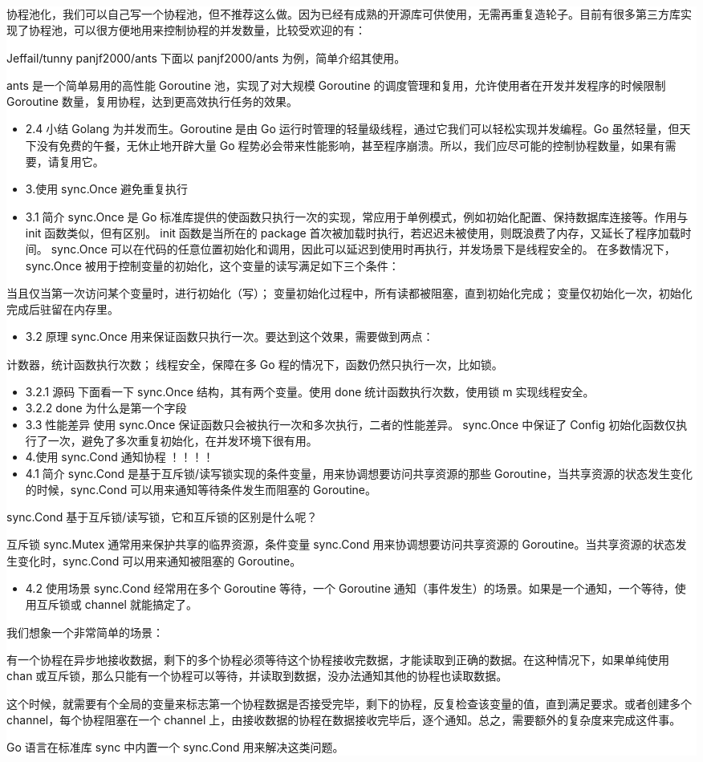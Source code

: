 协程池化，我们可以自己写一个协程池，但不推荐这么做。因为已经有成熟的开源库可供使用，无需再重复造轮子。目前有很多第三方库实现了协程池，可以很方便地用来控制协程的并发数量，比较受欢迎的有：

Jeffail/tunny
panjf2000/ants
下面以 panjf2000/ants 为例，简单介绍其使用。

ants 是一个简单易用的高性能 Goroutine 池，实现了对大规模 Goroutine 的调度管理和复用，允许使用者在开发并发程序的时候限制 Goroutine 数量，复用协程，达到更高效执行任务的效果。

+ 2.4 小结
Golang 为并发而生。Goroutine 是由 Go 运行时管理的轻量级线程，通过它我们可以轻松实现并发编程。Go 虽然轻量，但天下没有免费的午餐，无休止地开辟大量 Go 程势必会带来性能影响，甚至程序崩溃。所以，我们应尽可能的控制协程数量，如果有需要，请复用它。

+ 3.使用 sync.Once 避免重复执行
+ 3.1 简介
sync.Once 是 Go 标准库提供的使函数只执行一次的实现，常应用于单例模式，例如初始化配置、保持数据库连接等。作用与 init 函数类似，但有区别。
init 函数是当所在的 package 首次被加载时执行，若迟迟未被使用，则既浪费了内存，又延长了程序加载时间。
sync.Once 可以在代码的任意位置初始化和调用，因此可以延迟到使用时再执行，并发场景下是线程安全的。
在多数情况下，sync.Once 被用于控制变量的初始化，这个变量的读写满足如下三个条件：

当且仅当第一次访问某个变量时，进行初始化（写）；
变量初始化过程中，所有读都被阻塞，直到初始化完成；
变量仅初始化一次，初始化完成后驻留在内存里。
+ 3.2 原理
sync.Once 用来保证函数只执行一次。要达到这个效果，需要做到两点：

计数器，统计函数执行次数；
线程安全，保障在多 Go 程的情况下，函数仍然只执行一次，比如锁。
+ 3.2.1 源码
下面看一下 sync.Once 结构，其有两个变量。使用 done 统计函数执行次数，使用锁 m 实现线程安全。
+ 3.2.2  done 为什么是第一个字段
+ 3.3 性能差异
使用 sync.Once 保证函数只会被执行一次和多次执行，二者的性能差异。
sync.Once 中保证了 Config 初始化函数仅执行了一次，避免了多次重复初始化，在并发环境下很有用。
+ 4.使用 sync.Cond 通知协程 ！！！！
+ 4.1 简介
sync.Cond 是基于互斥锁/读写锁实现的条件变量，用来协调想要访问共享资源的那些 Goroutine，当共享资源的状态发生变化的时候，sync.Cond 可以用来通知等待条件发生而阻塞的 Goroutine。

sync.Cond 基于互斥锁/读写锁，它和互斥锁的区别是什么呢？

互斥锁 sync.Mutex 通常用来保护共享的临界资源，条件变量 sync.Cond 用来协调想要访问共享资源的 Goroutine。当共享资源的状态发生变化时，sync.Cond 可以用来通知被阻塞的 Goroutine。
+ 4.2 使用场景
sync.Cond 经常用在多个 Goroutine 等待，一个 Goroutine 通知（事件发生）的场景。如果是一个通知，一个等待，使用互斥锁或 channel 就能搞定了。


我们想象一个非常简单的场景：

有一个协程在异步地接收数据，剩下的多个协程必须等待这个协程接收完数据，才能读取到正确的数据。在这种情况下，如果单纯使用 chan 或互斥锁，那么只能有一个协程可以等待，并读取到数据，没办法通知其他的协程也读取数据。

这个时候，就需要有个全局的变量来标志第一个协程数据是否接受完毕，剩下的协程，反复检查该变量的值，直到满足要求。或者创建多个 channel，每个协程阻塞在一个 channel 上，由接收数据的协程在数据接收完毕后，逐个通知。总之，需要额外的复杂度来完成这件事。

Go 语言在标准库 sync 中内置一个 sync.Cond 用来解决这类问题。
